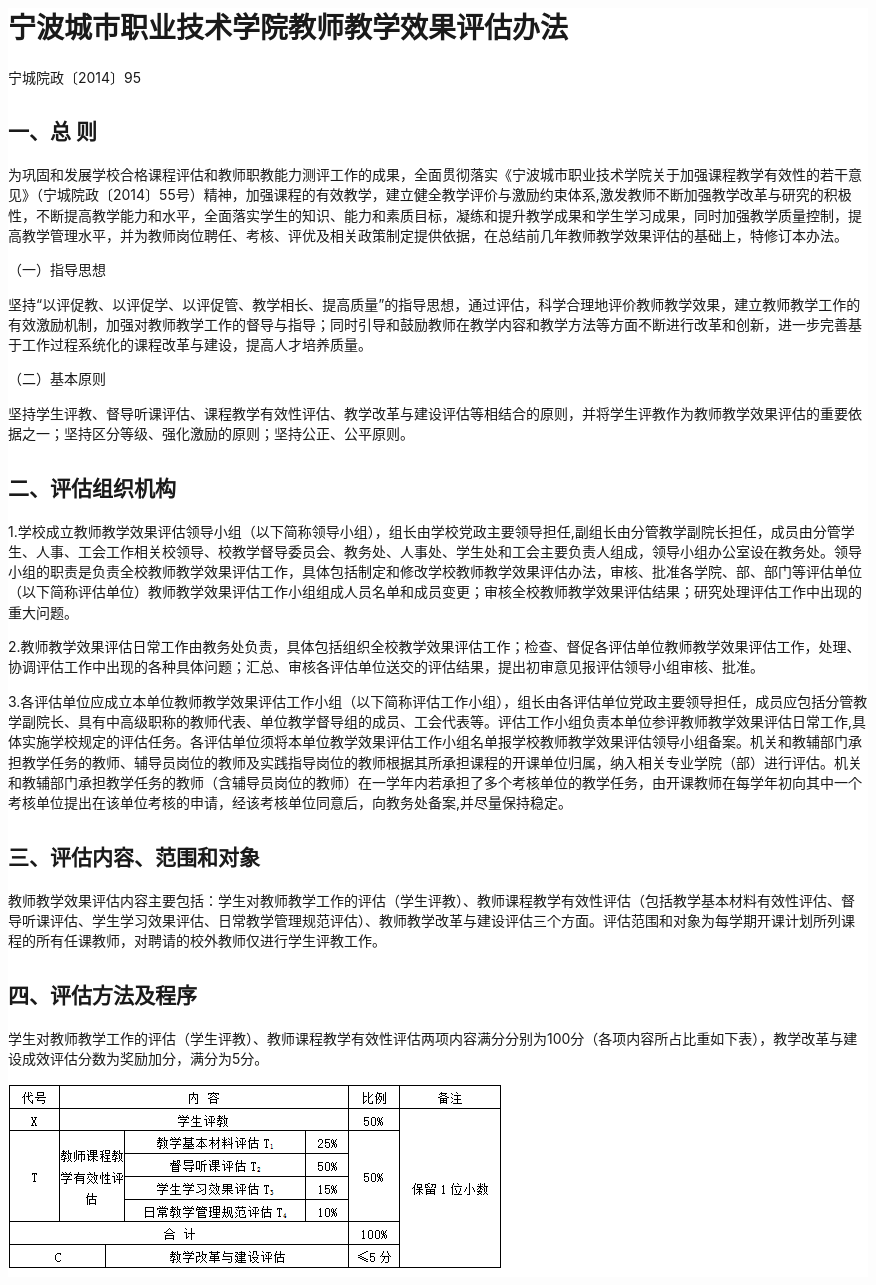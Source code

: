 # 宁波城市职业技术学院教师教学效果评估办法

宁城院政〔2014〕95

## 一、总 则

为巩固和发展学校合格课程评估和教师职教能力测评工作的成果，全面贯彻落实《宁波城市职业技术学院关于加强课程教学有效性的若干意见》（宁城院政〔2014〕55号）精神，加强课程的有效教学，建立健全教学评价与激励约束体系,激发教师不断加强教学改革与研究的积极性，不断提高教学能力和水平，全面落实学生的知识、能力和素质目标，凝练和提升教学成果和学生学习成果，同时加强教学质量控制，提高教学管理水平，并为教师岗位聘任、考核、评优及相关政策制定提供依据，在总结前几年教师教学效果评估的基础上，特修订本办法。

（一）指导思想

坚持“以评促教、以评促学、以评促管、教学相长、提高质量”的指导思想，通过评估，科学合理地评价教师教学效果，建立教师教学工作的有效激励机制，加强对教师教学工作的督导与指导；同时引导和鼓励教师在教学内容和教学方法等方面不断进行改革和创新，进一步完善基于工作过程系统化的课程改革与建设，提高人才培养质量。

（二）基本原则

坚持学生评教、督导听课评估、课程教学有效性评估、教学改革与建设评估等相结合的原则，并将学生评教作为教师教学效果评估的重要依据之一；坚持区分等级、强化激励的原则；坚持公正、公平原则。

## 二、评估组织机构

1.学校成立教师教学效果评估领导小组（以下简称领导小组），组长由学校党政主要领导担任,副组长由分管教学副院长担任，成员由分管学生、人事、工会工作相关校领导、校教学督导委员会、教务处、人事处、学生处和工会主要负责人组成，领导小组办公室设在教务处。领导小组的职责是负责全校教师教学效果评估工作，具体包括制定和修改学校教师教学效果评估办法，审核、批准各学院、部、部门等评估单位（以下简称评估单位）教师教学效果评估工作小组组成人员名单和成员变更；审核全校教师教学效果评估结果；研究处理评估工作中出现的重大问题。

2.教师教学效果评估日常工作由教务处负责，具体包括组织全校教学效果评估工作；检查、督促各评估单位教师教学效果评估工作，处理、协调评估工作中出现的各种具体问题；汇总、审核各评估单位送交的评估结果，提出初审意见报评估领导小组审核、批准。

3.各评估单位应成立本单位教师教学效果评估工作小组（以下简称评估工作小组），组长由各评估单位党政主要领导担任，成员应包括分管教学副院长、具有中高级职称的教师代表、单位教学督导组的成员、工会代表等。评估工作小组负责本单位参评教师教学效果评估日常工作,具体实施学校规定的评估任务。各评估单位须将本单位教学效果评估工作小组名单报学校教师教学效果评估领导小组备案。机关和教辅部门承担教学任务的教师、辅导员岗位的教师及实践指导岗位的教师根据其所承担课程的开课单位归属，纳入相关专业学院（部）进行评估。机关和教辅部门承担教学任务的教师（含辅导员岗位的教师）在一学年内若承担了多个考核单位的教学任务，由开课教师在每学年初向其中一个考核单位提出在该单位考核的申请，经该考核单位同意后，向教务处备案,并尽量保持稳定。

## 三、评估内容、范围和对象

教师教学效果评估内容主要包括：学生对教师教学工作的评估（学生评教）、教师课程教学有效性评估（包括教学基本材料有效性评估、督导听课评估、学生学习效果评估、日常教学管理规范评估）、教师教学改革与建设评估三个方面。评估范围和对象为每学期开课计划所列课程的所有任课教师，对聘请的校外教师仅进行学生评教工作。

## 四、评估方法及程序

学生对教师教学工作的评估（学生评教）、教师课程教学有效性评估两项内容满分分别为100分（各项内容所占比重如下表），教学改革与建设成效评估分数为奖励加分，满分为5分。

![](.\images\performance-evaluation-1.png)
